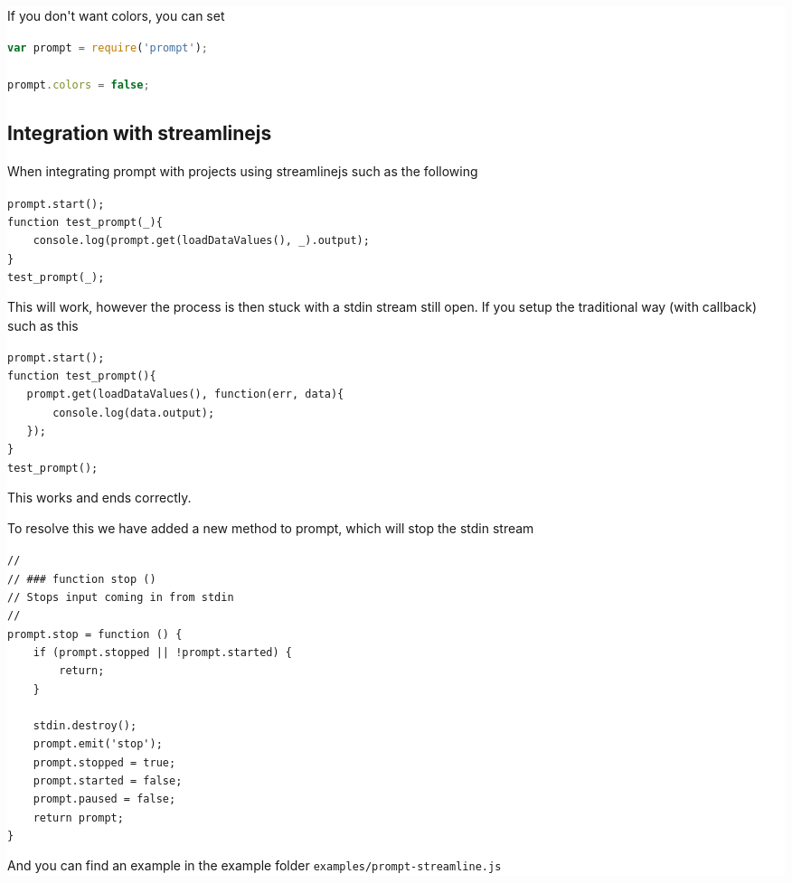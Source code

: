If you don't want colors, you can set

```js
var prompt = require('prompt');

prompt.colors = false;
```

## Integration with streamlinejs

When integrating prompt with projects using streamlinejs such as the following

```
prompt.start();
function test_prompt(_){
    console.log(prompt.get(loadDataValues(), _).output);
}
test_prompt(_);
```

This will work, however the process is then stuck with a stdin stream still open. If you setup the traditional way (with callback) such as this

 ```
prompt.start();
function test_prompt(){
    prompt.get(loadDataValues(), function(err, data){
        console.log(data.output);
    });
}
test_prompt();
```
This works and ends correctly.

To resolve this we have added a new method to prompt, which will stop the stdin stream

```
//
// ### function stop ()
// Stops input coming in from stdin
//
prompt.stop = function () {
    if (prompt.stopped || !prompt.started) {
        return;
    }

    stdin.destroy();
    prompt.emit('stop');
    prompt.stopped = true;
    prompt.started = false;
    prompt.paused = false;
    return prompt;
}
```

And you can find an example in the example folder `examples/prompt-streamline.js`
